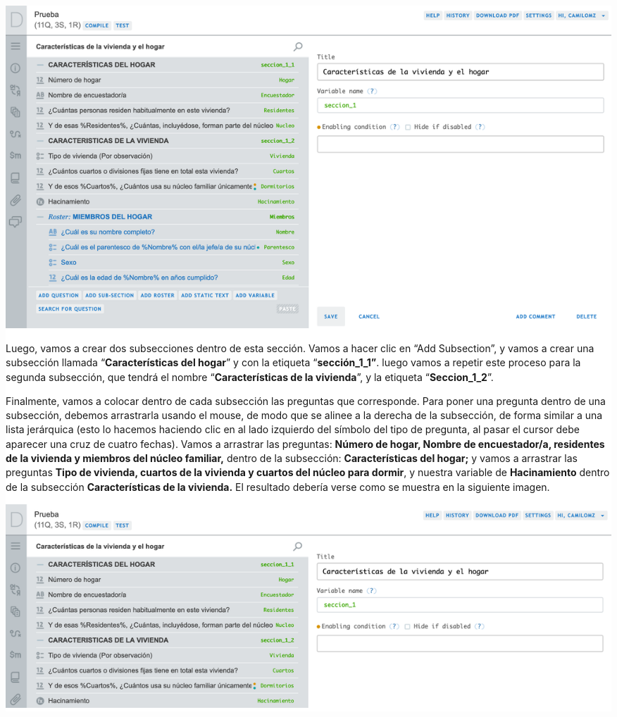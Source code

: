  <img width="950" src="./imagenes/imagen-13.png">
</p>

Luego, vamos a crear dos subsecciones dentro de esta sección. Vamos a hacer clic en “Add Subsection”, y vamos a crear una subsección llamada “**Características del hogar**” y con la etiqueta “**sección_1_1”**. luego vamos a repetir este proceso para la segunda subsección, que tendrá el nombre “**Características de la vivienda**”, y la etiqueta “**Seccion_1_2**”.

Finalmente, vamos a colocar dentro de cada subsección las preguntas que corresponde. Para poner una pregunta dentro de una subsección, debemos arrastrarla usando el mouse, de modo que se alinee a la derecha de la subsección, de forma similar a una lista jerárquica (esto lo hacemos haciendo clic en al lado izquierdo del símbolo del tipo de pregunta, al pasar el cursor debe aparecer una cruz de cuatro fechas). Vamos a arrastrar las preguntas: **Número de hogar, Nombre de encuestador/a, residentes de la vivienda y miembros del núcleo familiar,** dentro de la subsección: **Características del hogar;** y vamos a arrastrar las preguntas **Tipo de vivienda, cuartos de la vivienda y cuartos del núcleo para dormir**, y nuestra variable de **Hacinamiento** dentro de la subsección **Características de la vivienda.** El resultado debería verse como se muestra en la siguiente imagen.

<p align="center">
  <img width="950" src="./imagenes/imagen-14.png">
</p>
